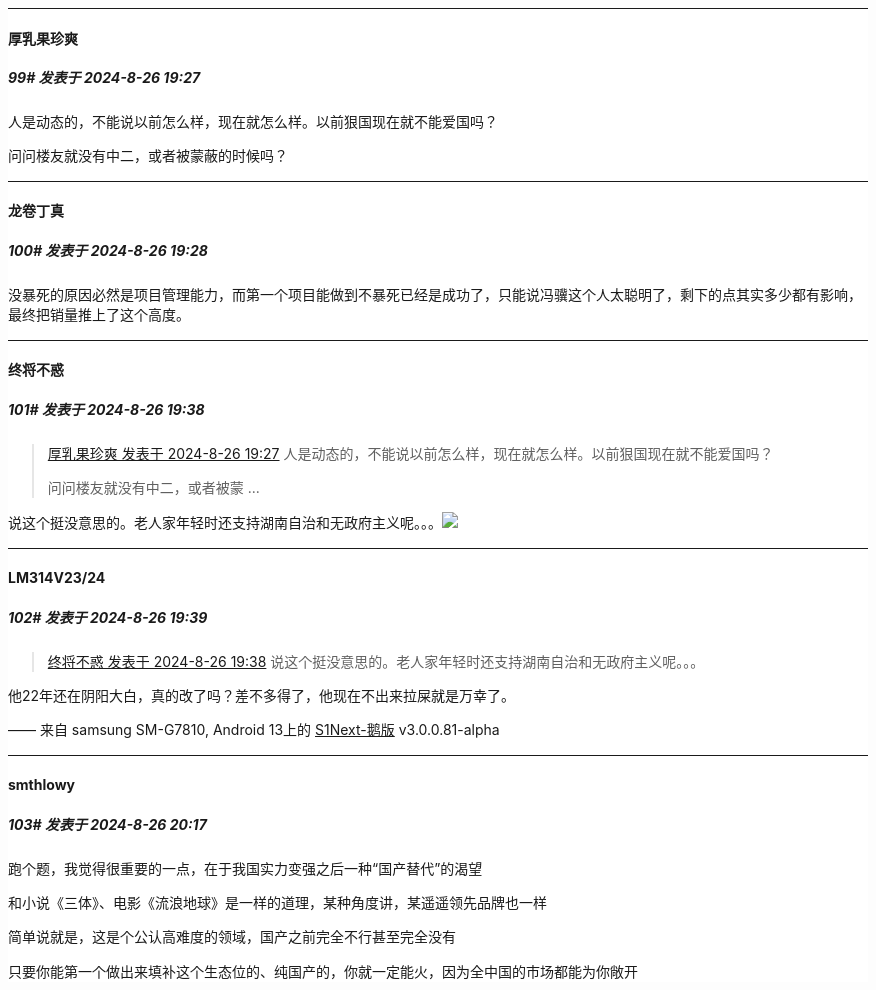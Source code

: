 
*****

####  厚乳果珍爽  
##### 99#       发表于 2024-8-26 19:27

人是动态的，不能说以前怎么样，现在就怎么样。以前狠国现在就不能爱国吗？

问问楼友就没有中二，或者被蒙蔽的时候吗？

*****

####  龙卷丁真  
##### 100#       发表于 2024-8-26 19:28

没暴死的原因必然是项目管理能力，而第一个项目能做到不暴死已经是成功了，只能说冯骥这个人太聪明了，剩下的点其实多少都有影响，最终把销量推上了这个高度。


*****

####  终将不惑  
##### 101#       发表于 2024-8-26 19:38

<blockquote><a href="httphttps://bbs.saraba1st.com/2b/forum.php?mod=redirect&amp;goto=findpost&amp;pid=66021881&amp;ptid=2196582" target="_blank">厚乳果珍爽 发表于 2024-8-26 19:27</a>
人是动态的，不能说以前怎么样，现在就怎么样。以前狠国现在就不能爱国吗？

问问楼友就没有中二，或者被蒙 ...</blockquote>
说这个挺没意思的。老人家年轻时还支持湖南自治和无政府主义呢。。。<img src="https://static.saraba1st.com/image/smiley/face2017/009.gif" referrerpolicy="no-referrer">

*****

####  LM314V23/24  
##### 102#       发表于 2024-8-26 19:39

<blockquote><a href="httphttps://bbs.saraba1st.com/2b/forum.php?mod=redirect&amp;goto=findpost&amp;pid=66021961&amp;ptid=2196582" target="_blank">终将不惑 发表于 2024-8-26 19:38</a>
说这个挺没意思的。老人家年轻时还支持湖南自治和无政府主义呢。。。</blockquote>
他22年还在阴阳大白，真的改了吗？差不多得了，他现在不出来拉屎就是万幸了。

—— 来自 samsung SM-G7810, Android 13上的 [S1Next-鹅版](https://github.com/ykrank/S1-Next/releases) v3.0.0.81-alpha


*****

####  smthlowy  
##### 103#       发表于 2024-8-26 20:17

跑个题，我觉得很重要的一点，在于我国实力变强之后一种“国产替代”的渴望

和小说《三体》、电影《流浪地球》是一样的道理，某种角度讲，某遥遥领先品牌也一样

简单说就是，这是个公认高难度的领域，国产之前完全不行甚至完全没有

只要你能第一个做出来填补这个生态位的、纯国产的，你就一定能火，因为全中国的市场都能为你敞开
